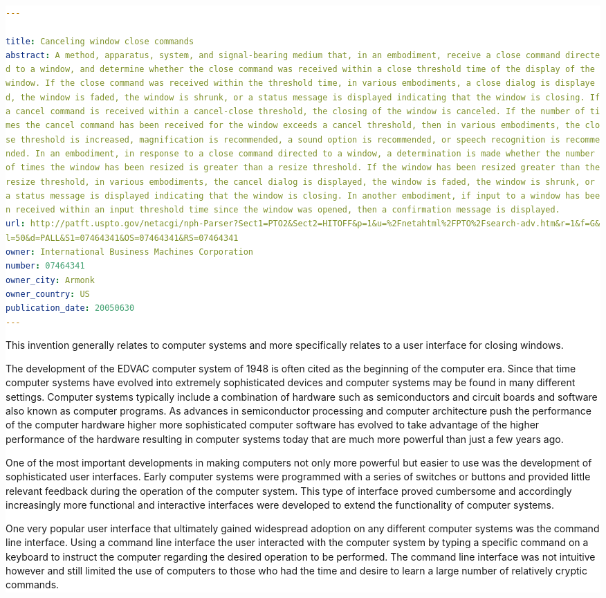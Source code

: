 ```yaml
---

title: Canceling window close commands
abstract: A method, apparatus, system, and signal-bearing medium that, in an embodiment, receive a close command directed to a window, and determine whether the close command was received within a close threshold time of the display of the window. If the close command was received within the threshold time, in various embodiments, a close dialog is displayed, the window is faded, the window is shrunk, or a status message is displayed indicating that the window is closing. If a cancel command is received within a cancel-close threshold, the closing of the window is canceled. If the number of times the cancel command has been received for the window exceeds a cancel threshold, then in various embodiments, the close threshold is increased, magnification is recommended, a sound option is recommended, or speech recognition is recommended. In an embodiment, in response to a close command directed to a window, a determination is made whether the number of times the window has been resized is greater than a resize threshold. If the window has been resized greater than the resize threshold, in various embodiments, the cancel dialog is displayed, the window is faded, the window is shrunk, or a status message is displayed indicating that the window is closing. In another embodiment, if input to a window has been received within an input threshold time since the window was opened, then a confirmation message is displayed.
url: http://patft.uspto.gov/netacgi/nph-Parser?Sect1=PTO2&Sect2=HITOFF&p=1&u=%2Fnetahtml%2FPTO%2Fsearch-adv.htm&r=1&f=G&l=50&d=PALL&S1=07464341&OS=07464341&RS=07464341
owner: International Business Machines Corporation
number: 07464341
owner_city: Armonk
owner_country: US
publication_date: 20050630
---
```

This invention generally relates to computer systems and more specifically relates to a user interface for closing windows.

The development of the EDVAC computer system of 1948 is often cited as the beginning of the computer era. Since that time computer systems have evolved into extremely sophisticated devices and computer systems may be found in many different settings. Computer systems typically include a combination of hardware such as semiconductors and circuit boards and software also known as computer programs. As advances in semiconductor processing and computer architecture push the performance of the computer hardware higher more sophisticated computer software has evolved to take advantage of the higher performance of the hardware resulting in computer systems today that are much more powerful than just a few years ago.

One of the most important developments in making computers not only more powerful but easier to use was the development of sophisticated user interfaces. Early computer systems were programmed with a series of switches or buttons and provided little relevant feedback during the operation of the computer system. This type of interface proved cumbersome and accordingly increasingly more functional and interactive interfaces were developed to extend the functionality of computer systems.

One very popular user interface that ultimately gained widespread adoption on any different computer systems was the command line interface. Using a command line interface the user interacted with the computer system by typing a specific command on a keyboard to instruct the computer regarding the desired operation to be performed. The command line interface was not intuitive however and still limited the use of computers to those who had the time and desire to learn a large number of relatively cryptic commands.
